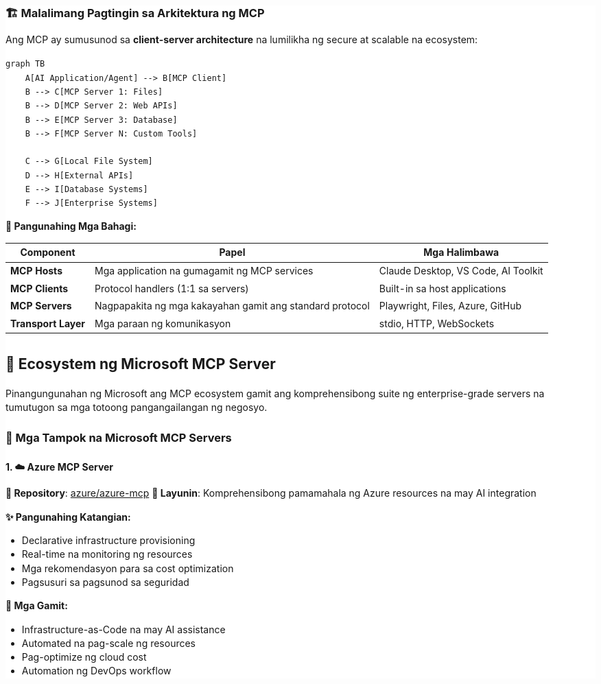 ### 🏗️ Malalimang Pagtingin sa Arkitektura ng MCP

Ang MCP ay sumusunod sa **client-server architecture** na lumilikha ng secure at scalable na ecosystem:

```mermaid
graph TB
    A[AI Application/Agent] --> B[MCP Client]
    B --> C[MCP Server 1: Files]
    B --> D[MCP Server 2: Web APIs]
    B --> E[MCP Server 3: Database]
    B --> F[MCP Server N: Custom Tools]
    
    C --> G[Local File System]
    D --> H[External APIs]
    E --> I[Database Systems]
    F --> J[Enterprise Systems]
```

**🔧 Pangunahing Mga Bahagi:**

| Component | Papel | Mga Halimbawa |
|-----------|-------|---------------|
| **MCP Hosts** | Mga application na gumagamit ng MCP services | Claude Desktop, VS Code, AI Toolkit |
| **MCP Clients** | Protocol handlers (1:1 sa servers) | Built-in sa host applications |
| **MCP Servers** | Nagpapakita ng mga kakayahan gamit ang standard protocol | Playwright, Files, Azure, GitHub |
| **Transport Layer** | Mga paraan ng komunikasyon | stdio, HTTP, WebSockets |


## 🏢 Ecosystem ng Microsoft MCP Server

Pinangungunahan ng Microsoft ang MCP ecosystem gamit ang komprehensibong suite ng enterprise-grade servers na tumutugon sa mga totoong pangangailangan ng negosyo.

### 🌟 Mga Tampok na Microsoft MCP Servers

#### 1. ☁️ Azure MCP Server
**🔗 Repository**: [azure/azure-mcp](https://github.com/azure/azure-mcp)
**🎯 Layunin**: Komprehensibong pamamahala ng Azure resources na may AI integration

**✨ Pangunahing Katangian:**
- Declarative infrastructure provisioning
- Real-time na monitoring ng resources
- Mga rekomendasyon para sa cost optimization
- Pagsusuri sa pagsunod sa seguridad

**🚀 Mga Gamit:**
- Infrastructure-as-Code na may AI assistance
- Automated na pag-scale ng resources
- Pag-optimize ng cloud cost
- Automation ng DevOps workflow
